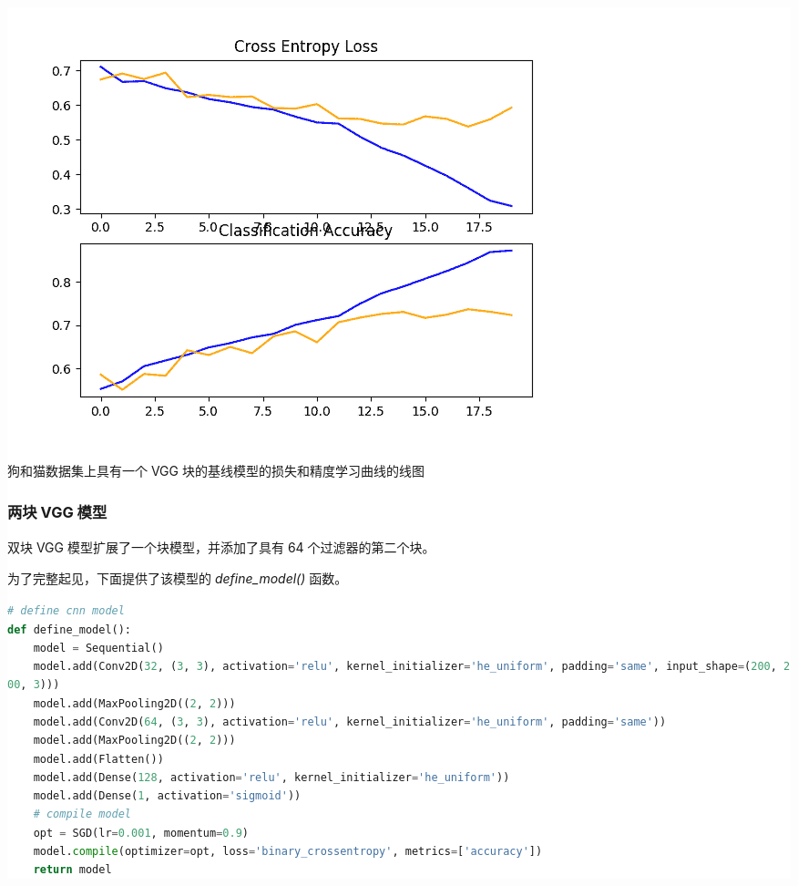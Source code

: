 ![Line Plots of Loss and Accuracy Learning Curves for the Baseline Model With One VGG Block on the Dogs and Cats Dataset](img/b7dd2d91600a99c0e43bb07fe2743169.png)

狗和猫数据集上具有一个 VGG 块的基线模型的损失和精度学习曲线的线图

### 两块 VGG 模型

双块 VGG 模型扩展了一个块模型，并添加了具有 64 个过滤器的第二个块。

为了完整起见，下面提供了该模型的 *define_model()* 函数。

```py
# define cnn model
def define_model():
	model = Sequential()
	model.add(Conv2D(32, (3, 3), activation='relu', kernel_initializer='he_uniform', padding='same', input_shape=(200, 200, 3)))
	model.add(MaxPooling2D((2, 2)))
	model.add(Conv2D(64, (3, 3), activation='relu', kernel_initializer='he_uniform', padding='same'))
	model.add(MaxPooling2D((2, 2)))
	model.add(Flatten())
	model.add(Dense(128, activation='relu', kernel_initializer='he_uniform'))
	model.add(Dense(1, activation='sigmoid'))
	# compile model
	opt = SGD(lr=0.001, momentum=0.9)
	model.compile(optimizer=opt, loss='binary_crossentropy', metrics=['accuracy'])
	return model
```
